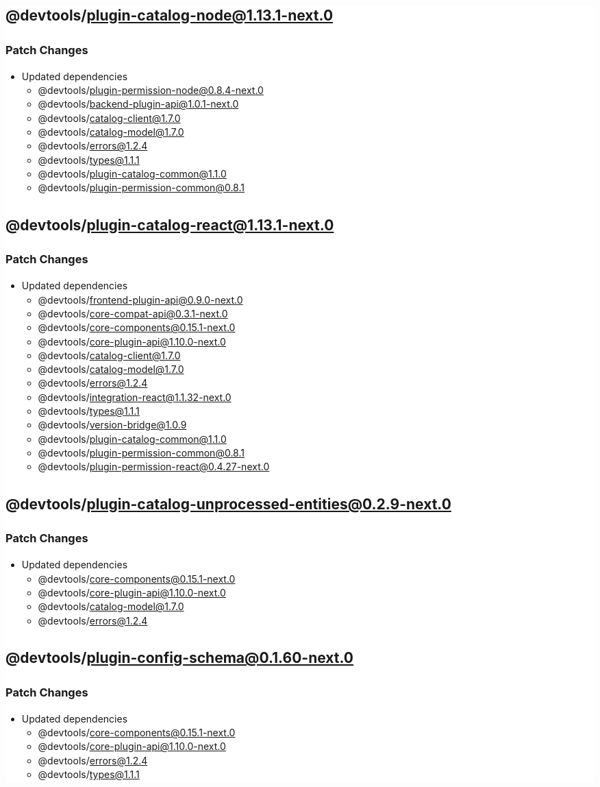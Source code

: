 ## @devtools/plugin-catalog-node@1.13.1-next.0

### Patch Changes

- Updated dependencies
  - @devtools/plugin-permission-node@0.8.4-next.0
  - @devtools/backend-plugin-api@1.0.1-next.0
  - @devtools/catalog-client@1.7.0
  - @devtools/catalog-model@1.7.0
  - @devtools/errors@1.2.4
  - @devtools/types@1.1.1
  - @devtools/plugin-catalog-common@1.1.0
  - @devtools/plugin-permission-common@0.8.1

## @devtools/plugin-catalog-react@1.13.1-next.0

### Patch Changes

- Updated dependencies
  - @devtools/frontend-plugin-api@0.9.0-next.0
  - @devtools/core-compat-api@0.3.1-next.0
  - @devtools/core-components@0.15.1-next.0
  - @devtools/core-plugin-api@1.10.0-next.0
  - @devtools/catalog-client@1.7.0
  - @devtools/catalog-model@1.7.0
  - @devtools/errors@1.2.4
  - @devtools/integration-react@1.1.32-next.0
  - @devtools/types@1.1.1
  - @devtools/version-bridge@1.0.9
  - @devtools/plugin-catalog-common@1.1.0
  - @devtools/plugin-permission-common@0.8.1
  - @devtools/plugin-permission-react@0.4.27-next.0

## @devtools/plugin-catalog-unprocessed-entities@0.2.9-next.0

### Patch Changes

- Updated dependencies
  - @devtools/core-components@0.15.1-next.0
  - @devtools/core-plugin-api@1.10.0-next.0
  - @devtools/catalog-model@1.7.0
  - @devtools/errors@1.2.4

## @devtools/plugin-config-schema@0.1.60-next.0

### Patch Changes

- Updated dependencies
  - @devtools/core-components@0.15.1-next.0
  - @devtools/core-plugin-api@1.10.0-next.0
  - @devtools/errors@1.2.4
  - @devtools/types@1.1.1
